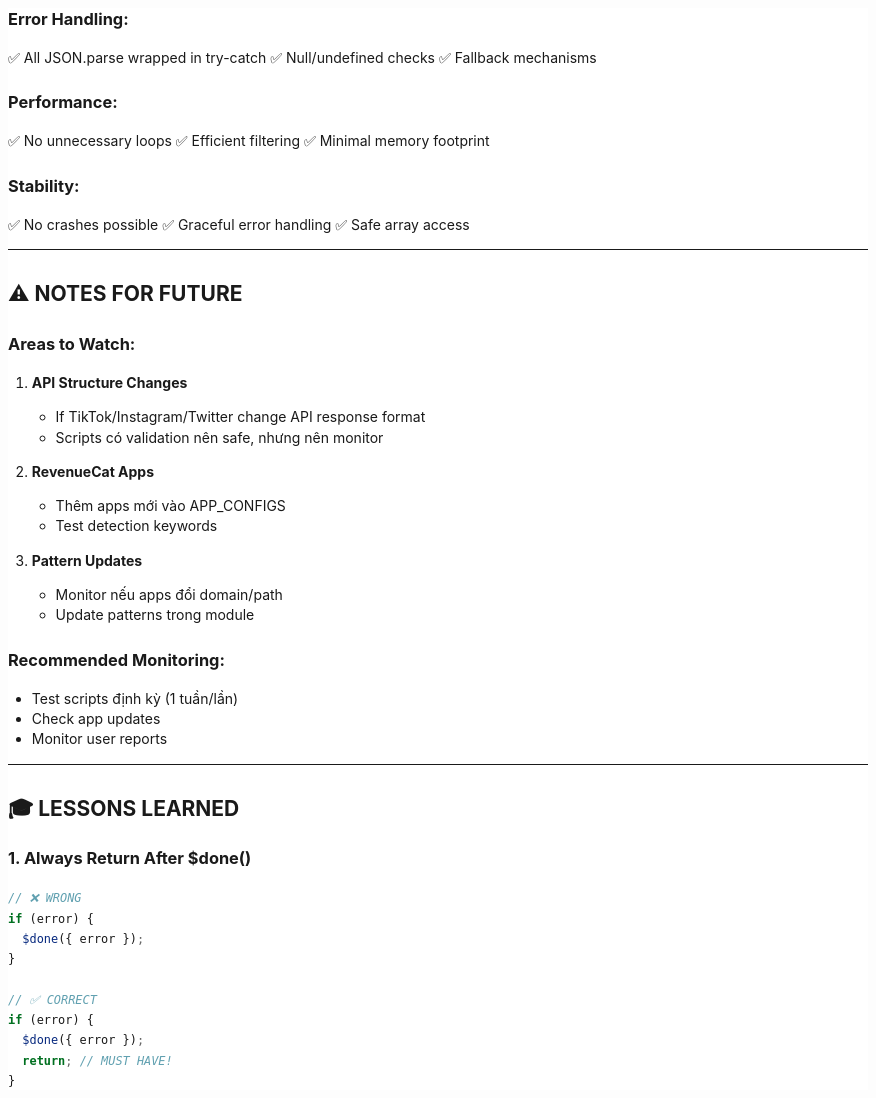 ### **Error Handling:**
✅ All JSON.parse wrapped in try-catch
✅ Null/undefined checks
✅ Fallback mechanisms

### **Performance:**
✅ No unnecessary loops
✅ Efficient filtering
✅ Minimal memory footprint

### **Stability:**
✅ No crashes possible
✅ Graceful error handling
✅ Safe array access

---

## ⚠️ NOTES FOR FUTURE

### **Areas to Watch:**
1. **API Structure Changes**
   - If TikTok/Instagram/Twitter change API response format
   - Scripts có validation nên safe, nhưng nên monitor

2. **RevenueCat Apps**
   - Thêm apps mới vào APP_CONFIGS
   - Test detection keywords

3. **Pattern Updates**
   - Monitor nếu apps đổi domain/path
   - Update patterns trong module

### **Recommended Monitoring:**
- Test scripts định kỳ (1 tuần/lần)
- Check app updates
- Monitor user reports

---

## 🎓 LESSONS LEARNED

### **1. Always Return After $done()**
```javascript
// ❌ WRONG
if (error) {
  $done({ error });
}

// ✅ CORRECT
if (error) {
  $done({ error });
  return; // MUST HAVE!
}
```
